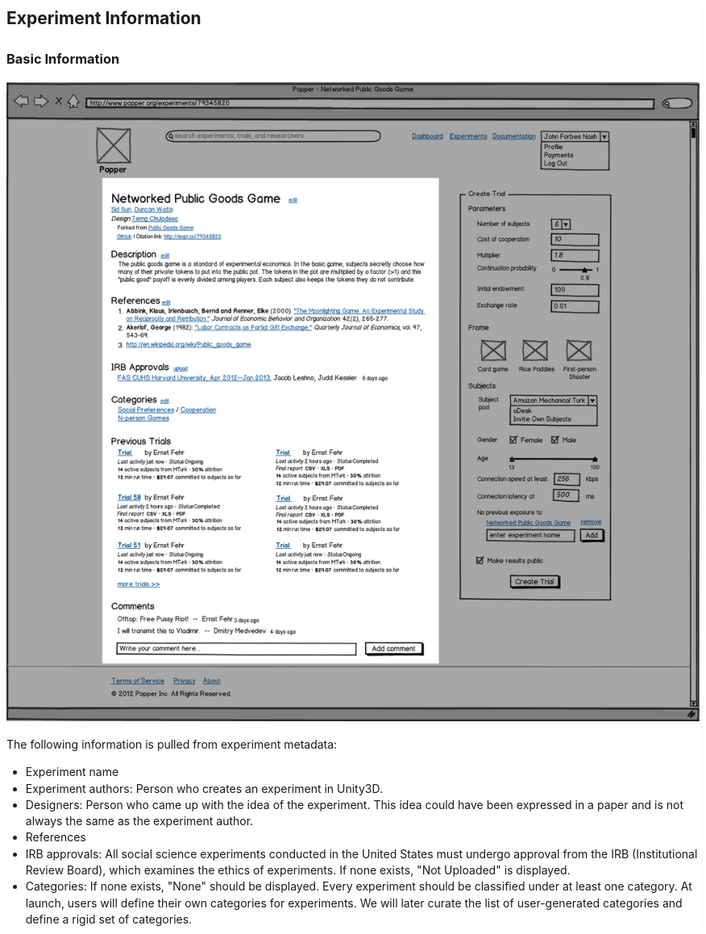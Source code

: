 ## <a name="RSExpInfo_ES">Experiment Information</a>

### Basic Information

<a href="https://github.com/liscovich/functional-specs/blob/master/wireframes/researcher_site/experiment_summary_basicinfo.png?raw=true" target="_blank"><img src="https://github.com/liscovich/functional-specs/blob/master/wireframes/researcher_site/experiment_summary_basicinfo.png?raw=true" width="100%"></a>	

The following information is pulled from experiment metadata:

- Experiment name
- Experiment authors: Person who creates an experiment in Unity3D. 
- Designers: Person who came up with the idea of the experiment. This idea could have been expressed in a paper and is not always the same as the experiment author.  
- References
- IRB approvals: All social science experiments conducted in the United States must undergo approval from the IRB (Institutional Review Board), which examines the ethics of experiments. If none exists, "Not Uploaded" is displayed. 
- Categories: If none exists, "None" should be displayed. Every experiment should be classified under at least one category. At launch, users will define their own categories for experiments. We will later curate the list of user-generated categories and define a rigid set of categories. 
